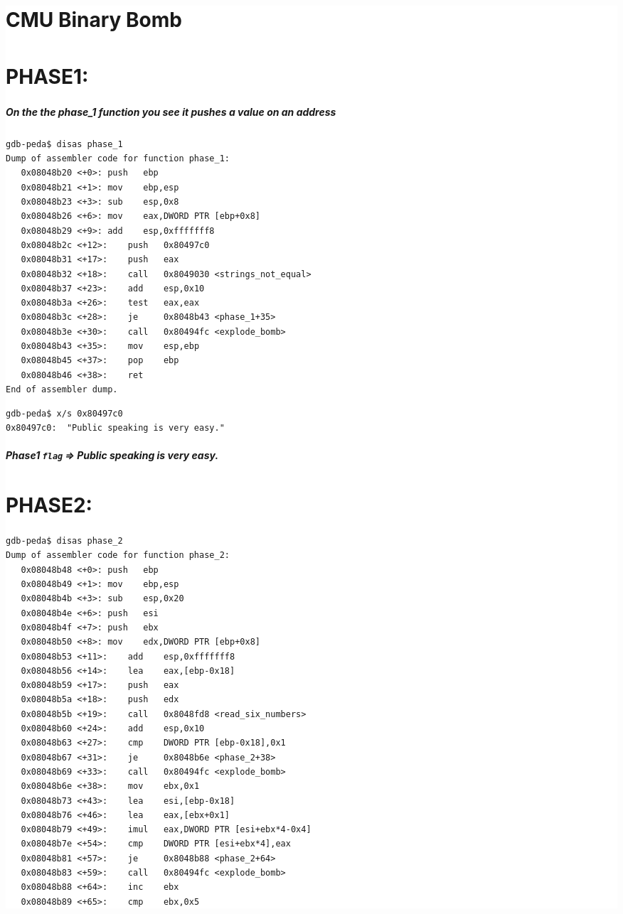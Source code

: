 #  CMU Binary Bomb

# PHASE1:
##### On the the phase_1 function you see it pushes a value on an address
```
gdb-peda$ disas phase_1
Dump of assembler code for function phase_1:
   0x08048b20 <+0>:	push   ebp
   0x08048b21 <+1>:	mov    ebp,esp
   0x08048b23 <+3>:	sub    esp,0x8
   0x08048b26 <+6>:	mov    eax,DWORD PTR [ebp+0x8]
   0x08048b29 <+9>:	add    esp,0xfffffff8
   0x08048b2c <+12>:	push   0x80497c0
   0x08048b31 <+17>:	push   eax
   0x08048b32 <+18>:	call   0x8049030 <strings_not_equal>
   0x08048b37 <+23>:	add    esp,0x10
   0x08048b3a <+26>:	test   eax,eax
   0x08048b3c <+28>:	je     0x8048b43 <phase_1+35>
   0x08048b3e <+30>:	call   0x80494fc <explode_bomb>
   0x08048b43 <+35>:	mov    esp,ebp
   0x08048b45 <+37>:	pop    ebp
   0x08048b46 <+38>:	ret    
End of assembler dump.
```
```
gdb-peda$ x/s 0x80497c0
0x80497c0:	"Public speaking is very easy."
```

##### Phase1 `flag` =>  Public speaking is very easy.

# PHASE2:
```
gdb-peda$ disas phase_2
Dump of assembler code for function phase_2:
   0x08048b48 <+0>:	push   ebp
   0x08048b49 <+1>:	mov    ebp,esp
   0x08048b4b <+3>:	sub    esp,0x20
   0x08048b4e <+6>:	push   esi
   0x08048b4f <+7>:	push   ebx
   0x08048b50 <+8>:	mov    edx,DWORD PTR [ebp+0x8]
   0x08048b53 <+11>:	add    esp,0xfffffff8
   0x08048b56 <+14>:	lea    eax,[ebp-0x18]
   0x08048b59 <+17>:	push   eax
   0x08048b5a <+18>:	push   edx
   0x08048b5b <+19>:	call   0x8048fd8 <read_six_numbers>
   0x08048b60 <+24>:	add    esp,0x10
   0x08048b63 <+27>:	cmp    DWORD PTR [ebp-0x18],0x1
   0x08048b67 <+31>:	je     0x8048b6e <phase_2+38>
   0x08048b69 <+33>:	call   0x80494fc <explode_bomb>
   0x08048b6e <+38>:	mov    ebx,0x1
   0x08048b73 <+43>:	lea    esi,[ebp-0x18]
   0x08048b76 <+46>:	lea    eax,[ebx+0x1]
   0x08048b79 <+49>:	imul   eax,DWORD PTR [esi+ebx*4-0x4]
   0x08048b7e <+54>:	cmp    DWORD PTR [esi+ebx*4],eax
   0x08048b81 <+57>:	je     0x8048b88 <phase_2+64>
   0x08048b83 <+59>:	call   0x80494fc <explode_bomb>
   0x08048b88 <+64>:	inc    ebx
   0x08048b89 <+65>:	cmp    ebx,0x5
```